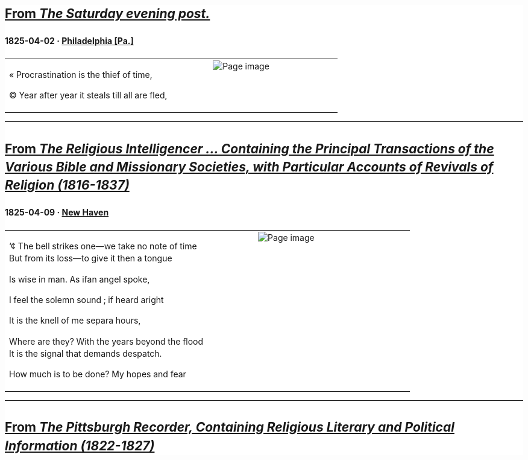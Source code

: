 
## [From _The Saturday evening post._](https://archive.org/details/sim_saturday-evening-post_1825-04-02_4_14_0/page/n3/mode/1up?view=theater)

#### 1825-04-02 &middot; [Philadelphia [Pa.]](http://dbpedia.org/resource/Philadelphia)

<table style="width: 100%;"><tr><td style="width: 50%">

  
« Procrastination is the thief of time,  
  
© Year after year it steals till all are fled,
</td><td style="width: 50%; max-height: 75%; margin: auto; display: block;">
<img alt="Page image" src="https://iiif.archive.org/iiif/sim_saturday-evening-post_1825-04-02_4_14_0&#0036;3/pct:83.993902,30.403672,10.099085,0.931551/600,/0/default.jpg"/>
</td>
</tr></table>

---

## [From _The Religious Intelligencer ... Containing the Principal Transactions of the Various Bible and Missionary Societies, with Particular Accounts of Revivals of Religion (1816-1837)_](https://archive.org/details/sim_religious-intelligencer_1825-04-09_9_45/page/n15/mode/1up?view=theater)

#### 1825-04-09 &middot; [New Haven](http://dbpedia.org/resource/New_Haven%2C_Connecticut)

<table style="width: 100%;"><tr><td style="width: 50%">

  
  
‘¢ The bell strikes one—we take no note of time  
But from its loss—to give it then a tongue  
  
Is wise in man. As ifan angel spoke,  
  
I feel the solemn sound ; if heard aright  
  
It is the knell of me separa hours,  
  
Where are they? With the years beyond the flood  
It is the signal that demands despatch.  
  
How much is to be done? My hopes and fear
</td><td style="width: 50%; max-height: 75%; margin: auto; display: block;">
<img alt="Page image" src="https://iiif.archive.org/iiif/sim_religious-intelligencer_1825-04-09_9_45&#0036;15/pct:57.377477,24.519231,33.159541,7.548077/600,/0/default.jpg"/>
</td>
</tr></table>

---

## [From _The Pittsburgh Recorder, Containing Religious Literary and Political Information (1822-1827)_](https://archive.org/details/sim_pittsburgh-recorder_1825-04-12_4_166/page/n1/mode/1up?view=theater)
